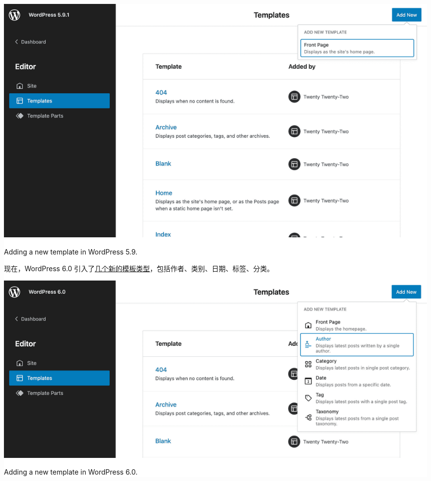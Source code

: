 ![A screenshot showing templates in WordPress 5.9.](img/8edd04a9a2b076984ee7328391d3559a.png)

Adding a new template in WordPress 5.9.



现在，WordPress 6.0 引入了[几个新的模板类型](https://github.com/WordPress/gutenberg/pull/39353)，包括作者、类别、日期、标签、分类。

![A screenshot showing templates in WordPress 6.0.](img/495cc0d85aefda54fefc4cce2ca47ac9.png)

Adding a new template in WordPress 6.0.
